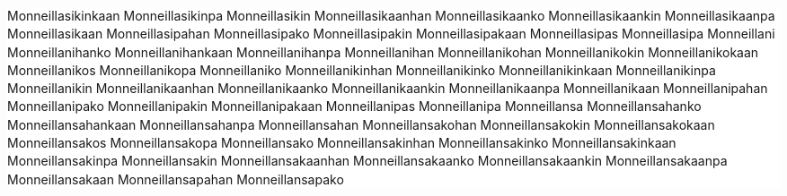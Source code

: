 Monneillasikinkaan
Monneillasikinpa
Monneillasikin
Monneillasikaanhan
Monneillasikaanko
Monneillasikaankin
Monneillasikaanpa
Monneillasikaan
Monneillasipahan
Monneillasipako
Monneillasipakin
Monneillasipakaan
Monneillasipas
Monneillasipa
Monneillani
Monneillanihanko
Monneillanihankaan
Monneillanihanpa
Monneillanihan
Monneillanikohan
Monneillanikokin
Monneillanikokaan
Monneillanikos
Monneillanikopa
Monneillaniko
Monneillanikinhan
Monneillanikinko
Monneillanikinkaan
Monneillanikinpa
Monneillanikin
Monneillanikaanhan
Monneillanikaanko
Monneillanikaankin
Monneillanikaanpa
Monneillanikaan
Monneillanipahan
Monneillanipako
Monneillanipakin
Monneillanipakaan
Monneillanipas
Monneillanipa
Monneillansa
Monneillansahanko
Monneillansahankaan
Monneillansahanpa
Monneillansahan
Monneillansakohan
Monneillansakokin
Monneillansakokaan
Monneillansakos
Monneillansakopa
Monneillansako
Monneillansakinhan
Monneillansakinko
Monneillansakinkaan
Monneillansakinpa
Monneillansakin
Monneillansakaanhan
Monneillansakaanko
Monneillansakaankin
Monneillansakaanpa
Monneillansakaan
Monneillansapahan
Monneillansapako